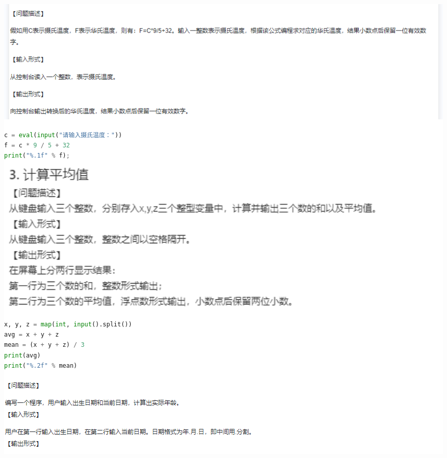 ![image-20231227212627811](Python.assets/image-20231227212627811.png)

```python
c = eval(input("请输入摄氏温度："))
f = c * 9 / 5 + 32
print("%.1f" % f);
```

![image-20231227212650277](Python.assets/image-20231227212650277.png)

```python
x, y, z = map(int, input().split())
avg = x + y + z
mean = (x + y + z) / 3
print(avg)
print("%.2f" % mean)
```

![image-20231227212741459](Python.assets/image-20231227212741459.png)
